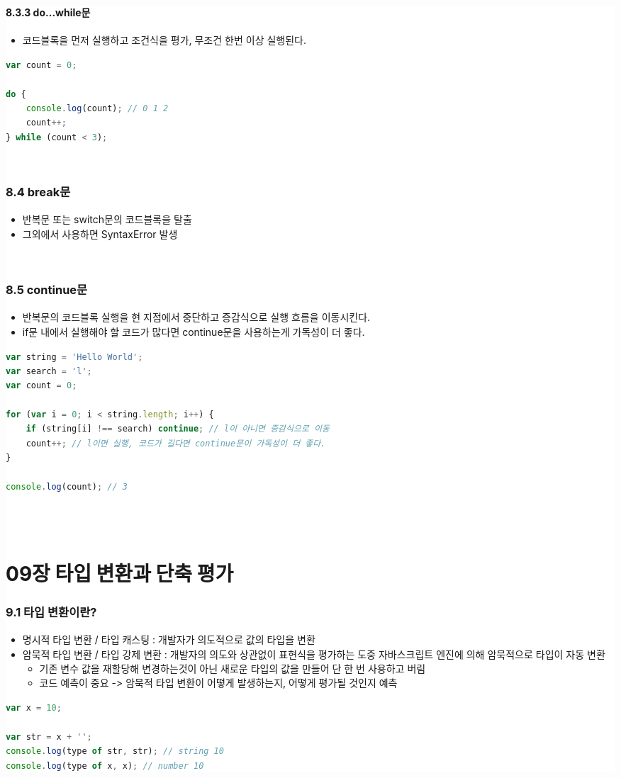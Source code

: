#### 8.3.3 do...while문

+ 코드블록을 먼저 실행하고 조건식을 평가, 무조건 한번 이상 실행된다.

```javascript
var count = 0;

do {
	console.log(count); // 0 1 2
	count++;
} while (count < 3);
```

<br>

### 8.4 break문

+ 반복문 또는 switch문의 코드블록을 탈출
+ 그외에서 사용하면 SyntaxError 발생

<br>

### 8.5 continue문

+ 반복문의 코드블록 실행을 현 지점에서 중단하고 증감식으로 실행 흐름을 이동시킨다.
+ if문 내에서 실행해야 할 코드가 많다면 continue문을 사용하는게 가독성이 더 좋다.

```javascript
var string = 'Hello World';
var search = 'l';
var count = 0;

for (var i = 0; i < string.length; i++) {
	if (string[i] !== search) continue; // l이 아니면 증감식으로 이동
	count++; // l이면 실행, 코드가 길다면 continue문이 가독성이 더 좋다.
}

console.log(count); // 3
```

<br>

<br>

# 09장 타입 변환과 단축 평가

### 9.1 타입 변환이란?

+ 명시적 타입 변환 / 타입 캐스팅 : 개발자가 의도적으로 값의 타입을 변환
+ 암묵적 타입 변환 / 타입 강제 변환 : 개발자의 의도와 상관없이 표현식을 평가하는 도중 자바스크립트 엔진에 의해 암묵적으로 타입이 자동 변환
  - 기존 변수 값을 재할당해 변경하는것이 아닌 새로운 타입의 값을 만들어 단 한 번 사용하고 버림
  - 코드 예측이 중요 -> 암묵적 타입 변환이 어떻게 발생하는지, 어떻게 평가될 것인지 예측

```javascript
var x = 10;

var str = x + '';
console.log(type of str, str); // string 10
console.log(type of x, x); // number 10
```
